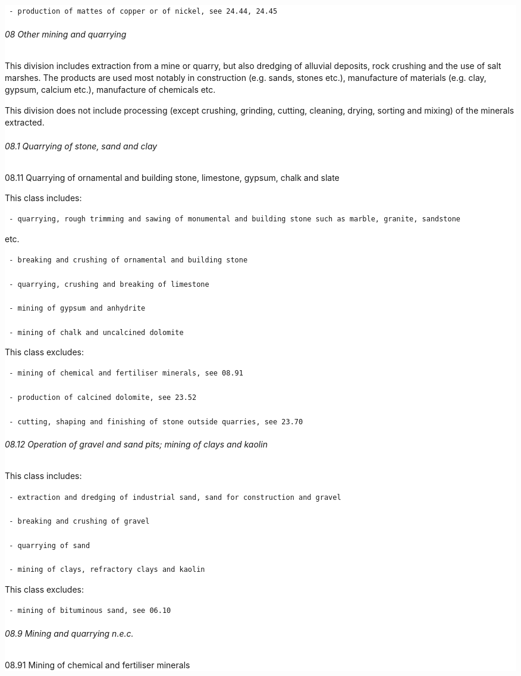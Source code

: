      - production of mattes of copper or of nickel, see 24.44, 24.45

###### 08 Other mining and quarrying

This division includes extraction from a mine or quarry, but also dredging of alluvial deposits, rock crushing and the use
of salt marshes. The products are used most notably in construction (e.g. sands, stones etc.), manufacture of materials (e.g.
clay, gypsum, calcium etc.), manufacture of chemicals etc.

This division does not include processing (except crushing, grinding, cutting, cleaning, drying, sorting and mixing) of
the minerals extracted.

###### 08.1 Quarrying of stone, sand and clay

08.11 Quarrying of ornamental and building stone, limestone, gypsum, chalk and slate

This class includes:

     - quarrying, rough trimming and sawing of monumental and building stone such as marble, granite, sandstone

etc.

     - breaking and crushing of ornamental and building stone

     - quarrying, crushing and breaking of limestone

     - mining of gypsum and anhydrite

     - mining of chalk and uncalcined dolomite

This class excludes:

     - mining of chemical and fertiliser minerals, see 08.91

     - production of calcined dolomite, see 23.52

     - cutting, shaping and finishing of stone outside quarries, see 23.70

###### 08.12 Operation of gravel and sand pits; mining of clays and kaolin

This class includes:

     - extraction and dredging of industrial sand, sand for construction and gravel

     - breaking and crushing of gravel

     - quarrying of sand

     - mining of clays, refractory clays and kaolin

This class excludes:

     - mining of bituminous sand, see 06.10

###### 08.9 Mining and quarrying n.e.c.

08.91 Mining of chemical and fertiliser minerals
